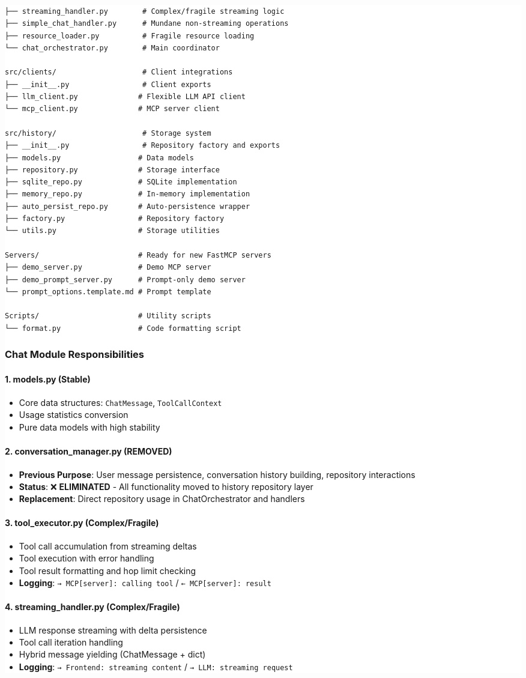 ```
├── streaming_handler.py        # Complex/fragile streaming logic
├── simple_chat_handler.py      # Mundane non-streaming operations
├── resource_loader.py          # Fragile resource loading
└── chat_orchestrator.py        # Main coordinator

src/clients/                    # Client integrations
├── __init__.py                 # Client exports
├── llm_client.py              # Flexible LLM API client
└── mcp_client.py              # MCP server client

src/history/                    # Storage system
├── __init__.py                 # Repository factory and exports
├── models.py                  # Data models
├── repository.py              # Storage interface
├── sqlite_repo.py             # SQLite implementation
├── memory_repo.py             # In-memory implementation
├── auto_persist_repo.py       # Auto-persistence wrapper
├── factory.py                 # Repository factory
└── utils.py                   # Storage utilities

Servers/                       # Ready for new FastMCP servers
├── demo_server.py             # Demo MCP server
├── demo_prompt_server.py      # Prompt-only demo server
└── prompt_options.template.md # Prompt template

Scripts/                       # Utility scripts
└── format.py                  # Code formatting script
```

### Chat Module Responsibilities

#### 1. **models.py** (Stable)
- Core data structures: `ChatMessage`, `ToolCallContext`
- Usage statistics conversion
- Pure data models with high stability

#### 2. **conversation_manager.py** (REMOVED)
- **Previous Purpose**: User message persistence, conversation history building, repository interactions
- **Status**: ❌ **ELIMINATED** - All functionality moved to history repository layer  
- **Replacement**: Direct repository usage in ChatOrchestrator and handlers

#### 3. **tool_executor.py** (Complex/Fragile)
- Tool call accumulation from streaming deltas
- Tool execution with error handling
- Tool result formatting and hop limit checking
- **Logging**: `→ MCP[server]: calling tool` / `← MCP[server]: result`

#### 4. **streaming_handler.py** (Complex/Fragile)
- LLM response streaming with delta persistence
- Tool call iteration handling
- Hybrid message yielding (ChatMessage + dict)
- **Logging**: `→ Frontend: streaming content` / `→ LLM: streaming request`
